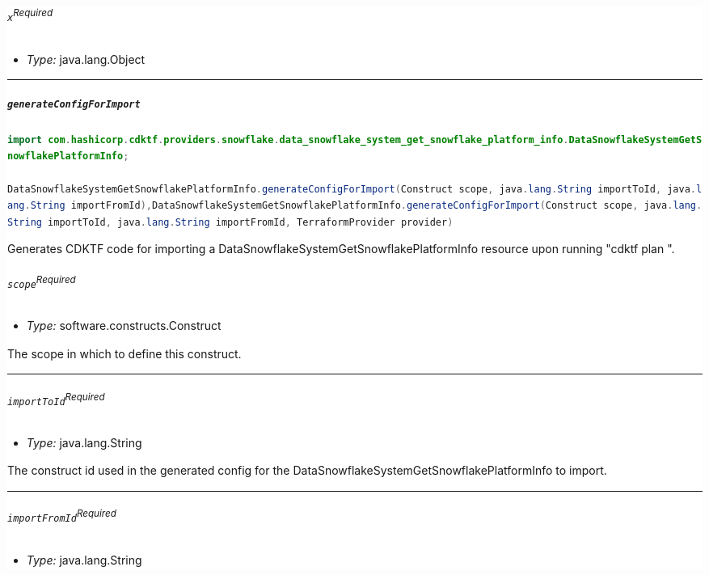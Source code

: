 ###### `x`<sup>Required</sup> <a name="x" id="@cdktf/provider-snowflake.dataSnowflakeSystemGetSnowflakePlatformInfo.DataSnowflakeSystemGetSnowflakePlatformInfo.isTerraformDataSource.parameter.x"></a>

- *Type:* java.lang.Object

---

##### `generateConfigForImport` <a name="generateConfigForImport" id="@cdktf/provider-snowflake.dataSnowflakeSystemGetSnowflakePlatformInfo.DataSnowflakeSystemGetSnowflakePlatformInfo.generateConfigForImport"></a>

```java
import com.hashicorp.cdktf.providers.snowflake.data_snowflake_system_get_snowflake_platform_info.DataSnowflakeSystemGetSnowflakePlatformInfo;

DataSnowflakeSystemGetSnowflakePlatformInfo.generateConfigForImport(Construct scope, java.lang.String importToId, java.lang.String importFromId),DataSnowflakeSystemGetSnowflakePlatformInfo.generateConfigForImport(Construct scope, java.lang.String importToId, java.lang.String importFromId, TerraformProvider provider)
```

Generates CDKTF code for importing a DataSnowflakeSystemGetSnowflakePlatformInfo resource upon running "cdktf plan <stack-name>".

###### `scope`<sup>Required</sup> <a name="scope" id="@cdktf/provider-snowflake.dataSnowflakeSystemGetSnowflakePlatformInfo.DataSnowflakeSystemGetSnowflakePlatformInfo.generateConfigForImport.parameter.scope"></a>

- *Type:* software.constructs.Construct

The scope in which to define this construct.

---

###### `importToId`<sup>Required</sup> <a name="importToId" id="@cdktf/provider-snowflake.dataSnowflakeSystemGetSnowflakePlatformInfo.DataSnowflakeSystemGetSnowflakePlatformInfo.generateConfigForImport.parameter.importToId"></a>

- *Type:* java.lang.String

The construct id used in the generated config for the DataSnowflakeSystemGetSnowflakePlatformInfo to import.

---

###### `importFromId`<sup>Required</sup> <a name="importFromId" id="@cdktf/provider-snowflake.dataSnowflakeSystemGetSnowflakePlatformInfo.DataSnowflakeSystemGetSnowflakePlatformInfo.generateConfigForImport.parameter.importFromId"></a>

- *Type:* java.lang.String
